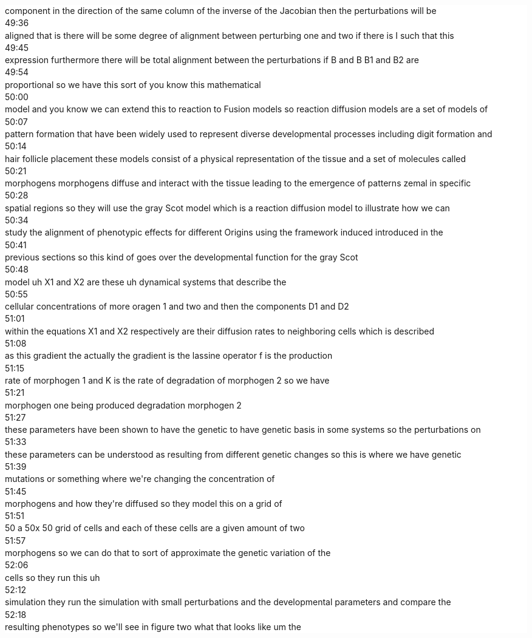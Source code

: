 component in the direction of the same column of the inverse of the Jacobian then the perturbations will be     
49:36     
aligned that is there will be some degree of alignment between perturbing one and two if there is I such that this     
49:45     
expression furthermore there will be total alignment between the perturbations if B and B B1 and B2 are     
49:54     
proportional so we have this sort of you know this mathematical     
50:00     
model and you know we can extend this to reaction to Fusion models so reaction diffusion models are a set of models of     
50:07     
pattern formation that have been widely used to represent diverse developmental processes including digit formation and     
50:14     
hair follicle placement these models consist of a physical representation of the tissue and a set of molecules called     
50:21     
morphogens morphogens diffuse and interact with the tissue leading to the emergence of patterns zemal in specific     
50:28     
spatial regions so they will use the gray Scot model which is a reaction diffusion model to illustrate how we can     
50:34     
study the alignment of phenotypic effects for different Origins using the framework induced introduced in the     
50:41     
previous sections so this kind of goes over the developmental function for the gray Scot     
50:48     
model uh X1 and X2 are these uh dynamical systems that describe the     
50:55     
cellular concentrations of more oragen 1 and two and then the components D1 and D2     
51:01     
within the equations X1 and X2 respectively are their diffusion rates to neighboring cells which is described     
51:08     
as this gradient the actually the gradient is the lassine operator f is the production     
51:15     
rate of morphogen 1 and K is the rate of degradation of morphogen 2 so we have     
51:21     
morphogen one being produced degradation morphogen 2     
51:27     
these parameters have been shown to have the genetic to have genetic basis in some systems so the perturbations on     
51:33     
these parameters can be understood as resulting from different genetic changes so this is where we have genetic     
51:39     
mutations or something where we're changing the concentration of     
51:45     
morphogens and how they're diffused so they model this on a grid of     
51:51     
50 a 50x 50 grid of cells and each of these cells are a given amount of two     
51:57     
morphogens so we can do that to sort of approximate the genetic variation of the     
52:06     
cells so they run this uh     
52:12     
simulation they run the simulation with small perturbations and the developmental parameters and compare the     
52:18     
resulting phenotypes so we'll see in figure two what that looks like um the     